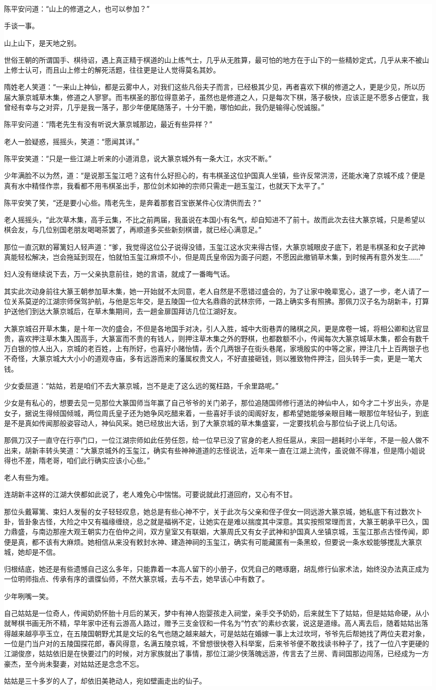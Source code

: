    陈平安问道：“山上的修道之人，也可以参加？”

   手谈一事。

   山上山下，是天地之别。

   世俗王朝的所谓国手、棋待诏，遇上真正精于棋道的山上练气士，几乎从无胜算，最可怕的地方在于山下的一些精妙定式，几乎从来不被山上修士认可，而且山上修士的解死活题，往往更是让人觉得莫名其妙。

   隋姓老人笑道：“一来山上神仙，都是云雾中人，对我们这些凡俗夫子而言，已经极其少见，再者喜欢下棋的修道之人，更是少见，所以历届大篆京城草木集，修道之人寥寥。而韦棋圣的那位得意弟子，虽然也是修道之人，只是每次下棋，落子极快，应该正是不愿多占便宜，我曾经有幸与之对弈，几乎是我一落子，那少年便尾随落子，十分干脆，哪怕如此，我仍是输得心悦诚服。”

   陈平安问道：“隋老先生有没有听说大篆京城那边，最近有些异样？”

   老人一脸疑惑，摇摇头，笑道：“愿闻其详。”

   陈平安笑道：“只是一些江湖上听来的小道消息，说大篆京城外有一条大江，水灾不断。”

   少年满脸不以为然，道：“是说那玉玺江吧？这有什么好担心的，有韦棋圣这位护国真人坐镇，些许反常洪涝，还能水淹了京城不成？便是真有水中精怪作祟，我看都不用韦棋圣出手，那位剑术如神的宗师只需走一趟玉玺江，也就天下太平了。”

   陈平安笑了笑，“还是要小心些。隋老先生，是奔着那套百宝嵌某件心仪清供而去？”

   老人摇摇头，“此次草木集，高手云集，不比之前两届，我虽说在本国小有名气，却自知进不了前十。故而此次去往大篆京城，只是希望以棋会友，与几位别国老朋友喝喝茶罢了，再顺道多买些新刻棋谱，就已经心满意足。”

   那位一直沉默的幂篱妇人轻声道：“爹，我觉得这位公子说得没错，玉玺江这水灾来得古怪，大篆京城眼皮子底下，若是韦棋圣和女子武神真能轻松解决，岂会拖延到现在，怕就怕玉玺江麻烦不小，但是周氏皇帝因为面子问题，不愿因此撤销草木集，到时候再有意外发生……”

   妇人没有继续说下去，万一父亲执意前往，她的言语，就成了一番晦气话。

   其实此次动身前往大篆王朝参加草木集，她一开始就不太同意，老人自然是不愿错过盛会的，为了让家中晚辈宽心，退了一步，老人请了一位关系莫逆的江湖宗师保驾护航，与他是忘年交，是五陵国一位大名鼎鼎的武林宗师，一路上确实多有照拂。那佩刀汉子名为胡新丰，打算护送他们到达大篆京城后，在草木集期间，去一趟金扉国拜访几位江湖好友。

   大篆京城召开草木集，是十年一次的盛会，不但是各地国手对决，引人入胜，城中大街巷弄的赌棋之风，更是席卷一城，将相公卿和达官显贵，喜欢押注草木集入围高手，大篆富而不贵的有钱人，则押注草木集之外的野棋，也都数额不小，传闻每次大篆京城草木集，都会有数千万白银的惊人出入，京城的老百姓，上有所好，也喜好小赌怡情，丢个几两银子在街头巷尾，家境殷实的中等之家，押注几十上百两银子也不奇怪，大篆京城大大小小的道观寺庙，多有远游而来的藩属权贵文人，不好直接砸钱，则以雅致物件押注，回头转手一卖，更是一笔大钱。

   少女委屈道：“姑姑，若是咱们不去大篆京城，岂不是走了这么远的冤枉路，千余里路呢。”

   少女是有私心的，想要去见一见那位大篆国师当年赢了自己爷爷的关门弟子，那位追随国师修行道法的神仙中人，如今才二十岁出头，亦是女子，据说生得倾国倾城，两位周氏皇子还为她争风吃醋来着，一些喜好手谈的闺阁好友，都希望她能够亲眼目睹一眼那位年轻仙子，到底是不是真如传闻那般姿容动人，神仙风采。她已经放出大话，到了大篆京城的草木集盛宴，一定要找机会与那位仙子说上几句话。

   那佩刀汉子一直守在行亭门口，一位江湖宗师如此任劳任怨，给一位早已没了官身的老人担任扈从，来回一趟耗时小半年，不是一般人做不出来，胡新丰转头笑道：“大篆京城外的玉玺江，确实有些神神道道的志怪说法，近年来一直在江湖上流传，虽说做不得准，但是隋小姐说得也不差，隋老哥，咱们此行确实应该小心些。”

   老人有些为难。

   连胡新丰这样的江湖大侠都如此说了，老人难免心中惴惴。可要说就此打道回府，又心有不甘。

   那位头戴幂篱、束妇人发髻的女子轻轻叹息，她总是有些心神不宁，关于此次与父亲和侄子侄女一同远游大篆京城，她私底下有过数次卜卦，皆卦象古怪，大险之中又有福缘缠绕，总之就是福祸不定，让她实在是难以揣度其中深意。其实按照常理而言，大篆王朝承平已久，国力鼎盛，与南边那座大观王朝实力在伯仲之间，双方皇室又有联姻，大篆周氏又有女子武神和护国真人坐镇京城，玉玺江那点古怪传闻，即便是真，都不该有大麻烦。她相信从来没有敕封水神、建造神祠的玉玺江，确实有可能藏匿有一条黑蛟，但要说一条水蛟能够搅乱大篆京城，她却是不信。

   归根结底，她还是有些遗憾自己这么多年，只能靠着一本高人留下的小册子，仅凭自己的瞎琢磨，胡乱修行仙家术法，始终没办法真正成为一位明师指点、传承有序的谱牒仙师，不然大篆京城，去与不去，她早该心中有数了。

   少年咧嘴一笑。

   自己姑姑是一位奇人，传闻奶奶怀胎十月后的某天，梦中有神人抱婴孩走入祠堂，亲手交予奶奶，后来就生下了姑姑，但是姑姑命硬，从小就琴棋书画无所不精，早年家中还有云游高人路过，赠予三支金钗和一件名为“竹衣”的素纱衣裳，说这是道缘。高人离去后，随着姑姑出落得越来越亭亭玉立，在五陵国朝野尤其是文坛的名气也随之越来越大，可是姑姑在婚嫁一事上太过坎坷，爷爷先后帮她找了两位夫君对象，一位是门当户对的五陵国探花郎，春风得意，名满五陵京城，不曾想很快卷入科举案，后来爷爷便不敢找读书种子了，找了一位八字更硬的江湖俊彦，姑姑依旧是在快要过门的时候，对方家族就出了事情，那位江湖少侠落魄远游，传言去了兰房、青祠国那边闯荡，已经成为一方豪杰，至今尚未娶妻，对姑姑还是念念不忘。

   姑姑是三十多岁的人了，却依旧美艳动人，宛如壁画走出的仙子。
